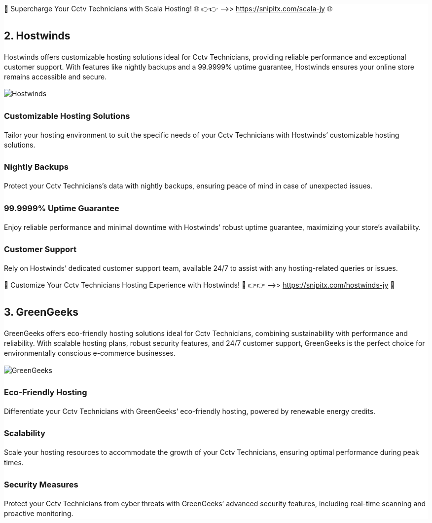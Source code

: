 🚀 Supercharge Your Cctv Technicians with Scala Hosting! 🌐
👉👉 -->> https://snipitx.com/scala-jy 🌐

## 2. Hostwinds

Hostwinds offers customizable hosting solutions ideal for Cctv Technicians, providing reliable performance and exceptional customer support. With features like nightly backups and a 99.9999% uptime guarantee, Hostwinds ensures your online store remains accessible and secure.

![Hostwinds](https://i.imgur.com/53aSNXx.jpeg "Hostwinds Hosting")

### Customizable Hosting Solutions
Tailor your hosting environment to suit the specific needs of your Cctv Technicians with Hostwinds’ customizable hosting solutions.

### Nightly Backups
Protect your Cctv Technicians’s data with nightly backups, ensuring peace of mind in case of unexpected issues.

### 99.9999% Uptime Guarantee
Enjoy reliable performance and minimal downtime with Hostwinds’ robust uptime guarantee, maximizing your store’s availability.

### Customer Support
Rely on Hostwinds’ dedicated customer support team, available 24/7 to assist with any hosting-related queries or issues.

🌟 Customize Your Cctv Technicians Hosting Experience with Hostwinds! 🚀
👉👉 -->> https://snipitx.com/hostwinds-jy 🚀


## 3. GreenGeeks

GreenGeeks offers eco-friendly hosting solutions ideal for Cctv Technicians, combining sustainability with performance and reliability. With scalable hosting plans, robust security features, and 24/7 customer support, GreenGeeks is the perfect choice for environmentally conscious e-commerce businesses.

![GreenGeeks](https://i.imgur.com/eEwuntu.jpg "GreenGeeks Hosting")

### Eco-Friendly Hosting
Differentiate your Cctv Technicians with GreenGeeks’ eco-friendly hosting, powered by renewable energy credits.

### Scalability
Scale your hosting resources to accommodate the growth of your Cctv Technicians, ensuring optimal performance during peak times.

### Security Measures
Protect your Cctv Technicians from cyber threats with GreenGeeks’ advanced security features, including real-time scanning and proactive monitoring.
